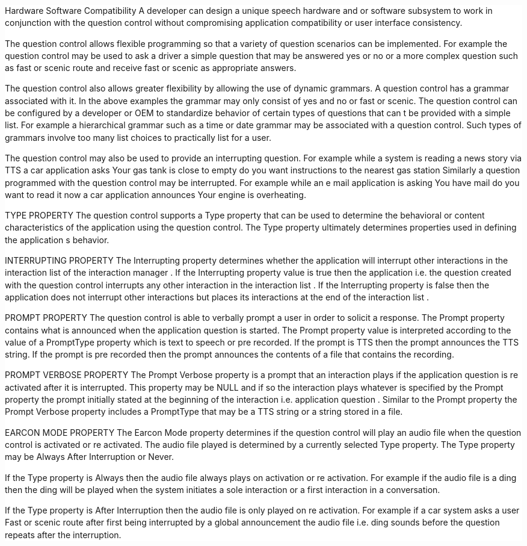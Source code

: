 Hardware Software Compatibility A developer can design a unique speech hardware and or software subsystem to work in conjunction with the question control without compromising application compatibility or user interface consistency.

The question control allows flexible programming so that a variety of question scenarios can be implemented. For example the question control may be used to ask a driver a simple question that may be answered yes or no or a more complex question such as fast or scenic route and receive fast or scenic as appropriate answers.

The question control also allows greater flexibility by allowing the use of dynamic grammars. A question control has a grammar associated with it. In the above examples the grammar may only consist of yes and no or fast or scenic. The question control can be configured by a developer or OEM to standardize behavior of certain types of questions that can t be provided with a simple list. For example a hierarchical grammar such as a time or date grammar may be associated with a question control. Such types of grammars involve too many list choices to practically list for a user.

The question control may also be used to provide an interrupting question. For example while a system is reading a news story via TTS a car application asks Your gas tank is close to empty do you want instructions to the nearest gas station Similarly a question programmed with the question control may be interrupted. For example while an e mail application is asking You have mail do you want to read it now a car application announces Your engine is overheating. 

TYPE PROPERTY The question control supports a Type property that can be used to determine the behavioral or content characteristics of the application using the question control. The Type property ultimately determines properties used in defining the application s behavior.

INTERRUPTING PROPERTY The Interrupting property determines whether the application will interrupt other interactions in the interaction list of the interaction manager . If the Interrupting property value is true then the application i.e. the question created with the question control interrupts any other interaction in the interaction list . If the Interrupting property is false then the application does not interrupt other interactions but places its interactions at the end of the interaction list .

PROMPT PROPERTY The question control is able to verbally prompt a user in order to solicit a response. The Prompt property contains what is announced when the application question is started. The Prompt property value is interpreted according to the value of a PromptType property which is text to speech or pre recorded. If the prompt is TTS then the prompt announces the TTS string. If the prompt is pre recorded then the prompt announces the contents of a file that contains the recording.

PROMPT VERBOSE PROPERTY The Prompt Verbose property is a prompt that an interaction plays if the application question is re activated after it is interrupted. This property may be NULL and if so the interaction plays whatever is specified by the Prompt property the prompt initially stated at the beginning of the interaction i.e. application question . Similar to the Prompt property the Prompt Verbose property includes a PromptType that may be a TTS string or a string stored in a file.

EARCON MODE PROPERTY The Earcon Mode property determines if the question control will play an audio file when the question control is activated or re activated. The audio file played is determined by a currently selected Type property. The Type property may be Always After Interruption or Never. 

If the Type property is Always then the audio file always plays on activation or re activation. For example if the audio file is a ding then the ding will be played when the system initiates a sole interaction or a first interaction in a conversation.

If the Type property is After Interruption then the audio file is only played on re activation. For example if a car system asks a user Fast or scenic route after first being interrupted by a global announcement the audio file i.e. ding sounds before the question repeats after the interruption.
